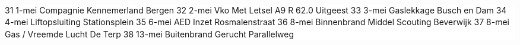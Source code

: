 <tr>
<td>31</td>
<td>1-mei</td>
<td>Compagnie Kennemerland</td>
<td>Bergen</td>
</tr>

<tr>
<td>32</td>
<td>2-mei</td>
<td>Vko Met Letsel</td>
<td>A9 R 62.0 Uitgeest</td>
</tr>

<tr>
<td>33</td>
<td>3-mei</td>
<td>Gaslekkage</td>
<td>Busch en Dam</td>
</tr>

<tr>
<td>34</td>
<td>4-mei</td>
<td>Liftopsluiting</td>
<td>Stationsplein</td>
</tr>

<tr>
<td>35</td>
<td>6-mei</td>
<td>AED Inzet</td>
<td>Rosmalenstraat</td>
</tr>

<tr>
<td>36</td>
<td>8-mei</td>
<td>Binnenbrand Middel Scouting</td>
<td>Beverwijk</td>
</tr>

<tr>
<td>37</td>
<td>8-mei</td>
<td>Gas / Vreemde Lucht</td>
<td>De Terp</td>
</tr>

<tr>
<td>38</td>
<td>13-mei</td>
<td>Buitenbrand Gerucht</td>
<td>Parallelweg</td>
</tr>
